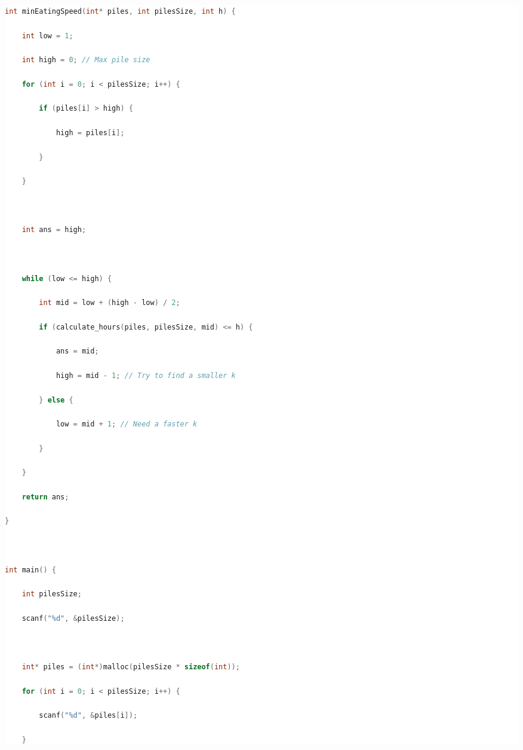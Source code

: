 ```c
int minEatingSpeed(int* piles, int pilesSize, int h) {

    int low = 1;

    int high = 0; // Max pile size

    for (int i = 0; i < pilesSize; i++) {

        if (piles[i] > high) {

            high = piles[i];

        }

    }



    int ans = high;



    while (low <= high) {

        int mid = low + (high - low) / 2;

        if (calculate_hours(piles, pilesSize, mid) <= h) {

            ans = mid;

            high = mid - 1; // Try to find a smaller k

        } else {

            low = mid + 1; // Need a faster k

        }

    }

    return ans;

}



int main() {

    int pilesSize;

    scanf("%d", &pilesSize);



    int* piles = (int*)malloc(pilesSize * sizeof(int));

    for (int i = 0; i < pilesSize; i++) {

        scanf("%d", &piles[i]);

    }


```